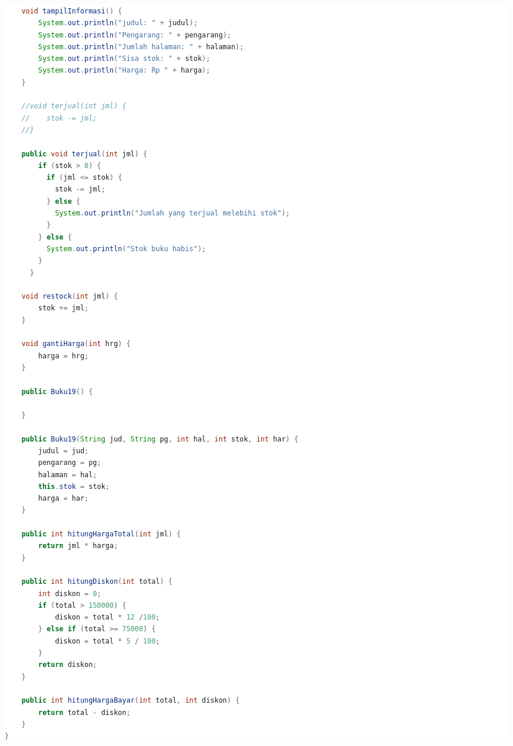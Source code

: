 ```java
    void tampilInformasi() {
        System.out.println("judul: " + judul);
        System.out.println("Pengarang: " + pengarang);
        System.out.println("Jumlah halaman: " + halaman);
        System.out.println("Sisa stok: " + stok);
        System.out.println("Harga: Rp " + harga);
    }

    //void terjual(int jml) {
    //    stok -= jml;
    //}

    public void terjual(int jml) {
        if (stok > 0) {
          if (jml <= stok) {
            stok -= jml;
          } else {
            System.out.println("Jumlah yang terjual melebihi stok");
          }
        } else {
          System.out.println("Stok buku habis");
        }
      }
      
    void restock(int jml) {
        stok += jml;
    }

    void gantiHarga(int hrg) {
        harga = hrg;
    }

    public Buku19() {

    }

    public Buku19(String jud, String pg, int hal, int stok, int har) {
        judul = jud;
        pengarang = pg;
        halaman = hal;
        this.stok = stok;
        harga = har;
    }

    public int hitungHargaTotal(int jml) {
        return jml * harga;
    }

    public int hitungDiskon(int total) {
        int diskon = 0;
        if (total > 150000) {
            diskon = total * 12 /100;
        } else if (total >= 75000) {
            diskon = total * 5 / 100;
        }
        return diskon;
    }

    public int hitungHargaBayar(int total, int diskon) {
        return total - diskon;
    }
}
```